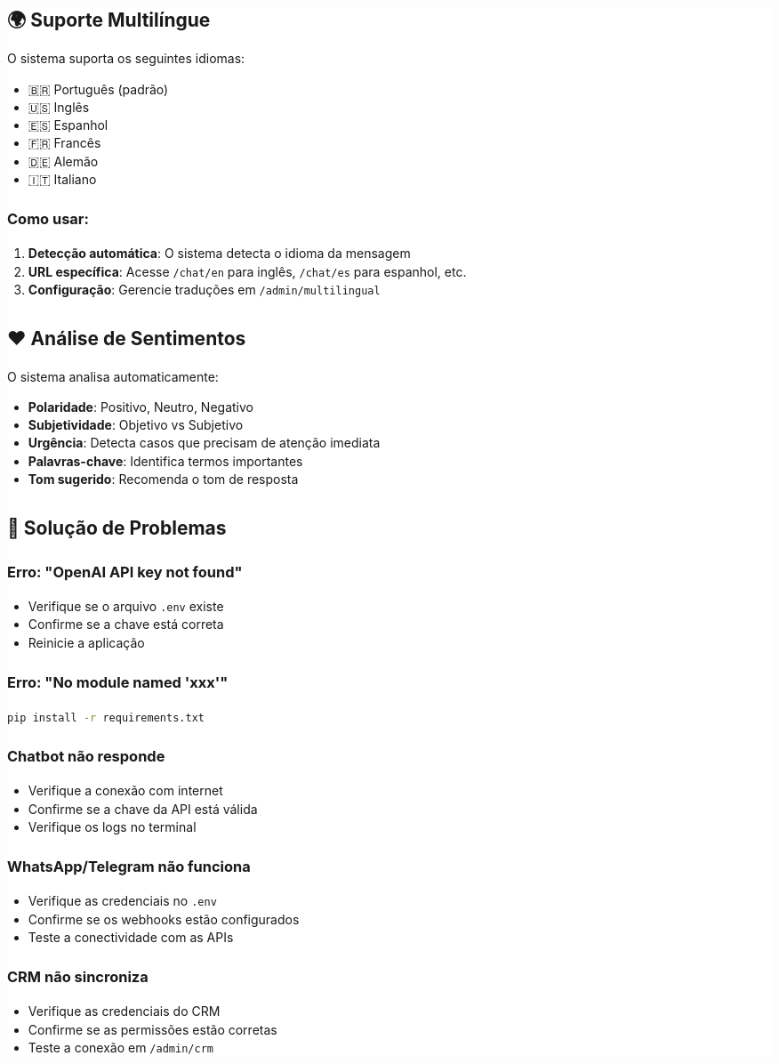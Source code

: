 ## 🌍 Suporte Multilíngue

O sistema suporta os seguintes idiomas:
- 🇧🇷 Português (padrão)
- 🇺🇸 Inglês
- 🇪🇸 Espanhol
- 🇫🇷 Francês
- 🇩🇪 Alemão
- 🇮🇹 Italiano

### Como usar:
1. **Detecção automática**: O sistema detecta o idioma da mensagem
2. **URL específica**: Acesse `/chat/en` para inglês, `/chat/es` para espanhol, etc.
3. **Configuração**: Gerencie traduções em `/admin/multilingual`

## ❤️ Análise de Sentimentos

O sistema analisa automaticamente:
- **Polaridade**: Positivo, Neutro, Negativo
- **Subjetividade**: Objetivo vs Subjetivo
- **Urgência**: Detecta casos que precisam de atenção imediata
- **Palavras-chave**: Identifica termos importantes
- **Tom sugerido**: Recomenda o tom de resposta

## 🚨 Solução de Problemas

### Erro: "OpenAI API key not found"
- Verifique se o arquivo `.env` existe
- Confirme se a chave está correta
- Reinicie a aplicação

### Erro: "No module named 'xxx'"
```bash
pip install -r requirements.txt
```

### Chatbot não responde
- Verifique a conexão com internet
- Confirme se a chave da API está válida
- Verifique os logs no terminal

### WhatsApp/Telegram não funciona
- Verifique as credenciais no `.env`
- Confirme se os webhooks estão configurados
- Teste a conectividade com as APIs

### CRM não sincroniza
- Verifique as credenciais do CRM
- Confirme se as permissões estão corretas
- Teste a conexão em `/admin/crm`

